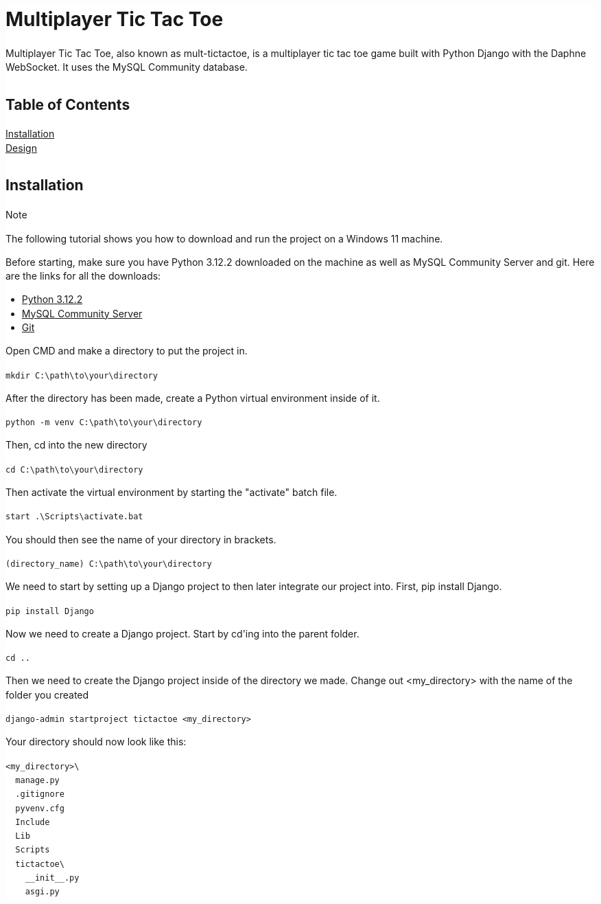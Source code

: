 # Multiplayer Tic Tac Toe
Multiplayer Tic Tac Toe, also known as mult-tictactoe, is a multiplayer tic tac toe game built with Python Django with the Daphne WebSocket. It uses the MySQL Community database.
## Table of Contents
<a href="#Installation">Installation</a>
<br>
<a href="#Design">Design</a>
## Installation
>[!NOTE]
>The following tutorial shows you how to download and run the project on a Windows 11 machine.

Before starting, make sure you have Python 3.12.2 downloaded on the machine as well as MySQL Community Server and git.
Here are the links for all the downloads:
- <a href="https://www.python.org/downloads/release/python-3122/">Python 3.12.2</a>
- <a href="https://dev.mysql.com/downloads/mysql/">MySQL Community Server</a>
- <a href="https://git-scm.com/downloads/win">Git</a>

Open CMD and make a directory to put the project in. 
```
mkdir C:\path\to\your\directory
```
After the directory has been made, create a Python virtual environment inside of it.
```
python -m venv C:\path\to\your\directory
```
Then, cd into the new directory
```
cd C:\path\to\your\directory
```
Then activate the virtual environment by starting the "activate" batch file.
```
start .\Scripts\activate.bat
```
You should then see the name of your directory in brackets.
```
(directory_name) C:\path\to\your\directory
```
We need to start by setting up a Django project to then later integrate our project into.
First, pip install Django.
```
pip install Django
```
Now we need to create a Django project. Start by cd'ing into the parent folder.
```
cd ..
```
Then we need to create the Django project inside of the directory we made. Change out <my_directory> with the name of the folder you created
```
django-admin startproject tictactoe <my_directory>
```
Your directory should now look like this:
```
<my_directory>\
  manage.py
  .gitignore
  pyvenv.cfg
  Include
  Lib
  Scripts
  tictactoe\
    __init__.py
    asgi.py
```